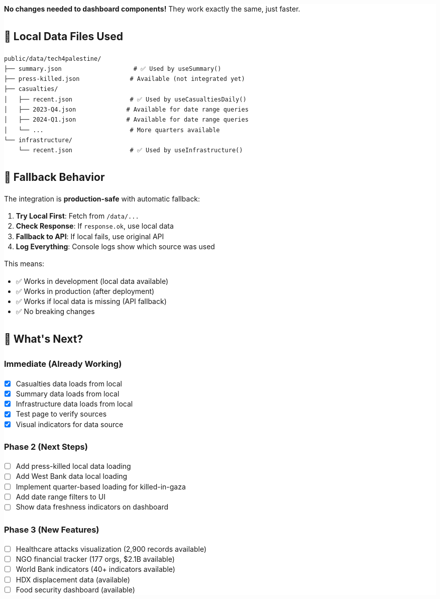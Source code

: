 **No changes needed to dashboard components!** They work exactly the same, just faster.

## 📁 Local Data Files Used

```
public/data/tech4palestine/
├── summary.json                    # ✅ Used by useSummary()
├── press-killed.json              # Available (not integrated yet)
├── casualties/
│   ├── recent.json                # ✅ Used by useCasualtiesDaily()
│   ├── 2023-Q4.json              # Available for date range queries
│   ├── 2024-Q1.json              # Available for date range queries
│   └── ...                        # More quarters available
└── infrastructure/
    └── recent.json                # ✅ Used by useInfrastructure()
```

## 🔄 Fallback Behavior

The integration is **production-safe** with automatic fallback:

1. **Try Local First**: Fetch from `/data/...`
2. **Check Response**: If `response.ok`, use local data
3. **Fallback to API**: If local fails, use original API
4. **Log Everything**: Console logs show which source was used

This means:
- ✅ Works in development (local data available)
- ✅ Works in production (after deployment)
- ✅ Works if local data is missing (API fallback)
- ✅ No breaking changes

## 🎯 What's Next?

### Immediate (Already Working)
- [x] Casualties data loads from local
- [x] Summary data loads from local
- [x] Infrastructure data loads from local
- [x] Test page to verify sources
- [x] Visual indicators for data source

### Phase 2 (Next Steps)
- [ ] Add press-killed local data loading
- [ ] Add West Bank data local loading
- [ ] Implement quarter-based loading for killed-in-gaza
- [ ] Add date range filters to UI
- [ ] Show data freshness indicators on dashboard

### Phase 3 (New Features)
- [ ] Healthcare attacks visualization (2,900 records available)
- [ ] NGO financial tracker (177 orgs, $2.1B available)
- [ ] World Bank indicators (40+ indicators available)
- [ ] HDX displacement data (available)
- [ ] Food security dashboard (available)
